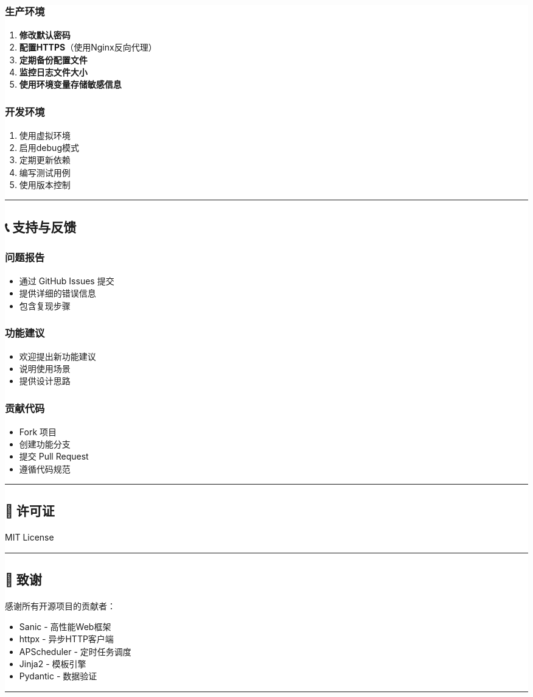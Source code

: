 ### 生产环境

1. **修改默认密码**
2. **配置HTTPS**（使用Nginx反向代理）
3. **定期备份配置文件**
4. **监控日志文件大小**
5. **使用环境变量存储敏感信息**

### 开发环境

1. 使用虚拟环境
2. 启用debug模式
3. 定期更新依赖
4. 编写测试用例
5. 使用版本控制

---

## 📞 支持与反馈

### 问题报告

- 通过 GitHub Issues 提交
- 提供详细的错误信息
- 包含复现步骤

### 功能建议

- 欢迎提出新功能建议
- 说明使用场景
- 提供设计思路

### 贡献代码

- Fork 项目
- 创建功能分支
- 提交 Pull Request
- 遵循代码规范

---

## 📄 许可证

MIT License

---

## 🙏 致谢

感谢所有开源项目的贡献者：

- Sanic - 高性能Web框架
- httpx - 异步HTTP客户端
- APScheduler - 定时任务调度
- Jinja2 - 模板引擎
- Pydantic - 数据验证

---
